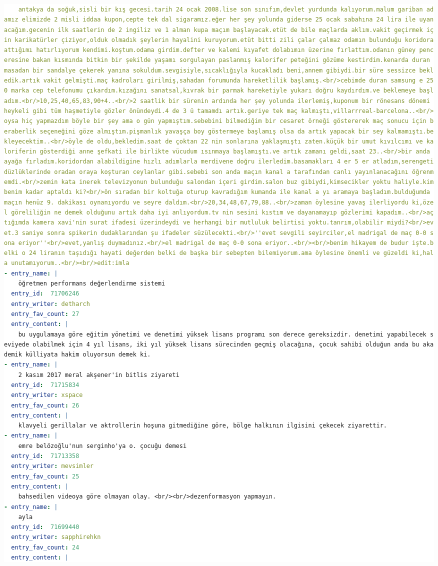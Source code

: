 ```yaml
    antakya da soğuk,sisli bir kış gecesi.tarih 24 ocak 2008.lise son sınıfım,devlet yurdunda kalıyorum.malum gariban adamız elimizde 2 misli iddaa kupon,cepte tek dal sigaramız.eğer her şey yolunda giderse 25 ocak sabahına 24 lira ile uyanacağım.gecenin ilk saatlerin de 2 ingiliz ve 1 alman kupa maçım başlayacak.etüt de bile maçlarda aklım.vakit geçirmek için karikatürler çiziyor,olduk olmadık şeylerin hayalini kuruyorum.etüt bitti zili çalar çalmaz odamın bulunduğu koridora attığımı hatırlıyorum kendimi.koştum.odama girdim.defter ve kalemi kıyafet dolabımın üzerine fırlattım.odanın güney penceresine bakan kısmında bitkin bir şekilde yaşamı sorgulayan paslanmış kalorifer peteğini gözüme kestirdim.kenarda duran masadan bir sandalye çekerek yanına sokuldum.sevgisiyle,sıcaklığıyla kucakladı beni,annem gibiydi.bir süre sessizce bekledik.artık vakit gelmişti.maç kadroları girilmiş,sahadan forumunda hareketlilik başlamış.<br/>cebimde duran samsung e 250 marka cep telefonumu çıkardım.kızağını sanatsal,kıvrak bir parmak hareketiyle yukarı doğru kaydırdım.ve beklemeye başladım.<br/>10,25,40,65,83,90+4..<br/>2 saatlik bir sürenin ardında her şey yolunda ilerlemiş,kuponum bir rönesans dönemi heykeli gibi tüm haşmetiyle gözler önündeydi.4 de 3 ü tamamdı artık.geriye tek maç kalmıştı,villarrreal-barcelona..<br/>oysa hiç yapmazdım böyle bir şey ama o gün yapmıştım.sebebini bilmediğim bir cesaret örneği göstererek maç sonucu için beraberlik seçeneğini göze almıştım.pişmanlık yavaşça boy göstermeye başlamış olsa da artık yapacak bir sey kalmamıştı.bekleyecektim..<br/>öyle de oldu,bekledim.saat de çoktan 22 nin sonlarına yaklaşmıştı zaten.küçük bir umut kıvılcımı ve kaloriferin gösterdiği anne şefkati ile birlikte vücudum ısınmaya başlamıştı.ve artık zamanı geldi,saat 23..<br/>bir anda ayağa fırladım.koridordan alabildigine hızlı adımlarla merdivene doğru ilerledim.basamakları 4 er 5 er atladım,serengeti düzlüklerinde oradan oraya koşturan ceylanlar gibi.sebebi son anda maçın kanal a tarafından canlı yayınlanacağını öğrenmemdi.<br/>zemin kata inerek televizyonun bulunduğu salondan içeri girdim.salon buz gibiydi,kimsecikler yoktu haliyle.kim benim kadar aptaldı ki?<br/>ön sıradan bir koltuğa oturup kavradığım kumanda ile kanal a yı aramaya başladım.bulduğumda maçın henüz 9. dakikası oynanıyordu ve seyre daldım.<br/>20,34,48,67,79,88..<br/>zaman öylesine yavaş ilerliyordu ki,özel göreliliğin ne demek olduğunu artık daha iyi anlıyordum.tv nin sesini kıstım ve dayanamayıp gözlerimi kapadım..<br/>açtığımda kamera xavi'nin surat ifadesi üzerindeydi ve herhangi bir mutluluk belirtisi yoktu.tanrım,olabilir miydi?<br/>evet.3 saniye sonra spikerin dudaklarından şu ifadeler süzülecekti.<br/>''evet sevgili seyirciler,el madrigal de maç 0-0 sona eriyor''<br/>evet,yanlış duymadınız.<br/>el madrigal de maç 0-0 sona eriyor..<br/><br/>benim hikayem de budur işte.belki o 24 liranın taşıdığı hayati değerden belki de başka bir sebepten bilemiyorum.ama öylesine önemli ve güzeldi ki,hala unutamıyorum..<br/><br/>edit:imla
- entry_name: |
    öğretmen performans değerlendirme sistemi
  entry_id:  71706246
  entry_writer: detharch
  entry_fav_count: 27
  entry_content: |
    bu uygulamaya göre eğitim yönetimi ve denetimi yüksek lisans programı son derece gereksizdir. denetimi yapabilecek seviyede olabilmek için 4 yıl lisans, iki yıl yüksek lisans sürecinden geçmiş olacağına, çocuk sahibi olduğun anda bu akademik külliyata hakim oluyorsun demek ki.
- entry_name: |
    2 kasım 2017 meral akşener'in bitlis ziyareti
  entry_id:  71715834
  entry_writer: xspace
  entry_fav_count: 26
  entry_content: |
    klavyeli gerillalar ve aktrollerin hoşuna gitmediğine göre, bölge halkının ilgisini çekecek ziyarettir.
- entry_name: |
    emre belözoğlu'nun serginho'ya o. çocuğu demesi
  entry_id:  71713358
  entry_writer: mevsimler
  entry_fav_count: 25
  entry_content: |
    bahsedilen videoya göre olmayan olay. <br/><br/>dezenformasyon yapmayın.
- entry_name: |
    ayla
  entry_id:  71699440
  entry_writer: sapphirehkn
  entry_fav_count: 24
  entry_content: |
```
